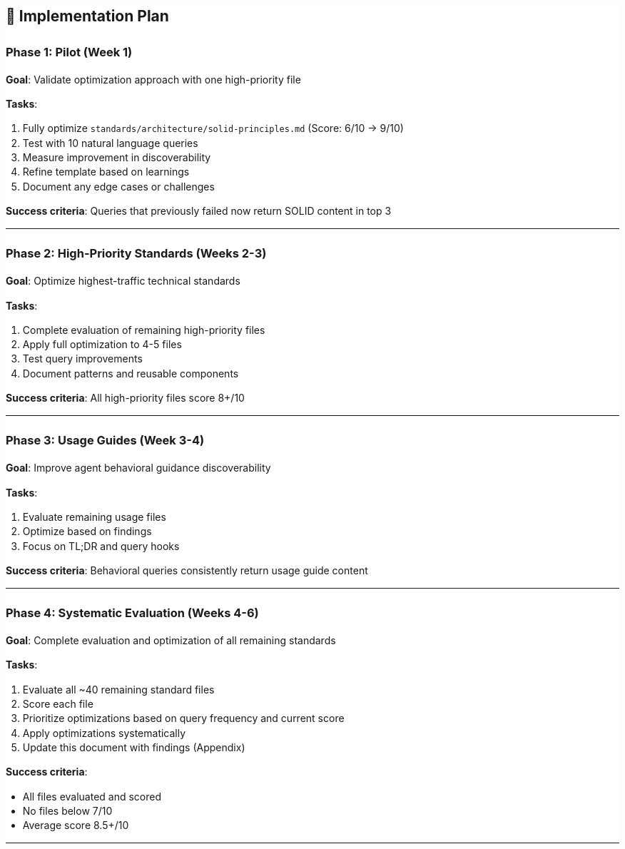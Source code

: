 
## 🚀 Implementation Plan

### Phase 1: Pilot (Week 1)
**Goal**: Validate optimization approach with one high-priority file

**Tasks**:
1. Fully optimize `standards/architecture/solid-principles.md` (Score: 6/10 → 9/10)
2. Test with 10 natural language queries
3. Measure improvement in discoverability
4. Refine template based on learnings
5. Document any edge cases or challenges

**Success criteria**: Queries that previously failed now return SOLID content in top 3

---

### Phase 2: High-Priority Standards (Weeks 2-3)
**Goal**: Optimize highest-traffic technical standards

**Tasks**:
1. Complete evaluation of remaining high-priority files
2. Apply full optimization to 4-5 files
3. Test query improvements
4. Document patterns and reusable components

**Success criteria**: All high-priority files score 8+/10

---

### Phase 3: Usage Guides (Week 3-4)
**Goal**: Improve agent behavioral guidance discoverability

**Tasks**:
1. Evaluate remaining usage files
2. Optimize based on findings
3. Focus on TL;DR and query hooks

**Success criteria**: Behavioral queries consistently return usage guide content

---

### Phase 4: Systematic Evaluation (Weeks 4-6)
**Goal**: Complete evaluation and optimization of all remaining standards

**Tasks**:
1. Evaluate all ~40 remaining standard files
2. Score each file
3. Prioritize optimizations based on query frequency and current score
4. Apply optimizations systematically
5. Update this document with findings (Appendix)

**Success criteria**: 
- All files evaluated and scored
- No files below 7/10
- Average score 8.5+/10

---